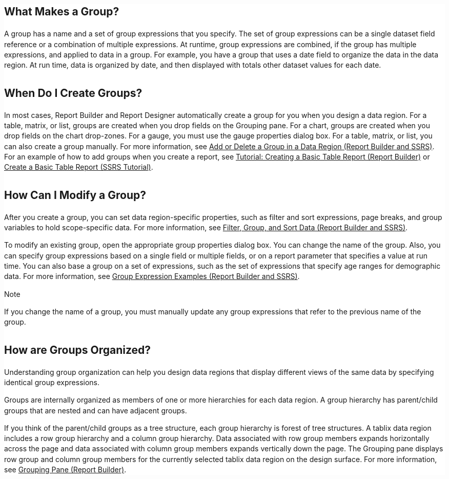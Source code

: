 ## What Makes a Group?  
 A group has a name and a set of group expressions that you specify. The set of group expressions can be a single dataset field reference or a combination of multiple expressions. At runtime, group expressions are combined, if the group has multiple expressions, and applied to data in a group. For example, you have a group that uses a date field to organize the data in the data region. At run time, data is organized by date, and then displayed with totals other dataset values for each date.  
  
## When Do I Create Groups?  
 In most cases, Report Builder and Report Designer automatically create a group for you when you design a data region. For a table, matrix, or list, groups are created when you drop fields on the Grouping pane. For a chart, groups are created when you drop fields on the chart drop-zones. For a gauge, you must use the gauge properties dialog box. For a table, matrix, or list, you can also create a group manually. For more information, see [Add or Delete a Group in a Data Region &#40;Report Builder and SSRS&#41;](../../reporting-services/report-design/add-or-delete-a-group-in-a-data-region-report-builder-and-ssrs.md). For an example of how to add groups when you create a report, see [Tutorial: Creating a Basic Table Report &#40;Report Builder&#41;](../../reporting-services/tutorial-creating-a-basic-table-report-report-builder.md) or [Create a Basic Table Report &#40;SSRS Tutorial&#41;](../../reporting-services/create-a-basic-table-report-ssrs-tutorial.md).  
  
## How Can I Modify a Group?  
 After you create a group, you can set data region-specific properties, such as filter and sort expressions, page breaks, and group variables to hold scope-specific data. For more information, see [Filter, Group, and Sort Data &#40;Report Builder and SSRS&#41;](../../reporting-services/report-design/filter-group-and-sort-data-report-builder-and-ssrs.md).  
  
 To modify an existing group, open the appropriate group properties dialog box. You can change the name of the group. Also, you can specify group expressions based on a single field or multiple fields, or on a report parameter that specifies a value at run time. You can also base a group on a set of expressions, such as the set of expressions that specify age ranges for demographic data. For more information, see [Group Expression Examples &#40;Report Builder and SSRS&#41;](../../reporting-services/report-design/group-expression-examples-report-builder-and-ssrs.md).  
  
> [!NOTE]  
>  If you change the name of a group, you must manually update any group expressions that refer to the previous name of the group.  
  
## How are Groups Organized?  
 Understanding group organization can help you design data regions that display different views of the same data by specifying identical group expressions.  
  
 Groups are internally organized as members of one or more hierarchies for each data region. A group hierarchy has parent/child groups that are nested and can have adjacent groups.  
  
 If you think of the parent/child groups as a tree structure, each group hierarchy is forest of tree structures. A tablix data region includes a row group hierarchy and a column group hierarchy. Data associated with row group members expands horizontally across the page and data associated with column group members expands vertically down the page. The Grouping pane displays row group and column group members for the currently selected tablix data region on the design surface. For more information, see [Grouping Pane &#40;Report Builder&#41;](../../reporting-services/report-design/grouping-pane-report-builder.md).  
  